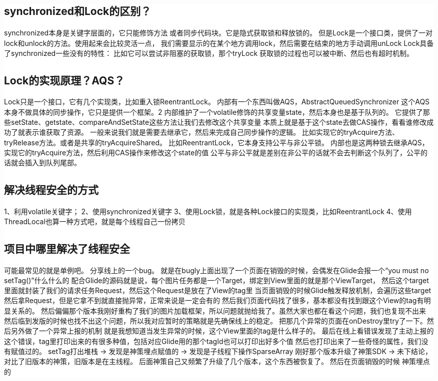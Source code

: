 

## synchronized和Lock的区别？
synchronized本身是关键字层面的，它只能修饰方法 或者同步代码块。它是隐式获取锁和释放锁的。
但是Lock是一个接口类，提供了一对lock和unlock的方法。使用起来会比较灵活一点，
我们需要显示的在某个地方调用lock，然后需要在结束的地方手动调用unLock
Lock具备了synchronized一些没有的特性：
比如它可以尝试非阻塞的获取锁，那个tryLock
获取锁的过程也可以被中断、然后也有超时机制。


## Lock的实现原理？AQS？
Lock只是一个接口，它有几个实现类，比如重入锁ReentrantLock。
内部有一个东西叫做AQS，AbstractQueuedSynchronizer
这个AQS本身不做具体的同步操作，它只是提供一个框架。2
内部维护了一个volatile修饰的共享变量state，然后本身也是基于队列的。
它提供了那些setState、getstate、compareAndSetState这些方法让我们去修改这个共享变量
本质上就是基于这个state去做CAS操作，看看谁修改成功了就表示谁获取了资源。
一般来说我们就是需要去继承它，然后来完成自己同步操作的逻辑。
比如实现它的tryAcquire方法、tryRelease方法。或者是共享的tryAcquireShared。
比如ReentrantLock，它本身支持公平与非公平锁。
内部也是这两种锁去继承AQS，实现它的tryAcquire方法，然后利用CAS操作来修改这个state的值
公平与非公平就是差别在非公平的话就不会去判断这个队列了，公平的话就会插入到队列尾部。

## 解决线程安全的方式
1、利用volatile关键字；
2、使用synchronized关键字
3、使用Lock锁，就是各种Lock接口的实现类，比如ReentrantLock
4、使用ThreadLocal也算一种方式吧，就是每个线程自己一份拷贝

## 项目中哪里解决了线程安全
可能最常见的就是单例吧。
分享线上的一个bug。
就是在bugly上面出现了一个页面在销毁的时候，会偶发在Glide会报一个“you must no setTag()”什么什么的
配合Glide的源码就是说，每个图片任务都是一个Target，绑定到View里面的就是那个ViewTarget，
然后这个target里面就封装了我们的请求任务Request，然后这个Request是放在了View的tag里
当页面销毁的时候Glide触发释放机制，会遍历这些target然后拿Request，但是它拿不到就直接抛异常，正常来说是一定会有的
然后我们页面代码找了很多，基本都没有找到跟这个View的tag有明显关系的。
然后偏偏那个版本我刚好重构了我们的图片加载框架，所以问题就抛给我了。虽然大家也都在看这个问题，我们也复现不出来
然后临到发版的时候也找不出这个问题，所以我对应暂时的策略就是先确保线上的稳定。
把那几个异常的页面在onDestroy里try了一下。然后另外做了一个异常上报的机制
就是我想知道当发生异常的时候，这个View里面的tag是什么样子的。
最后在线上看错误发现了主动上报的这个错误，tag里打印出来的有很多种值，包括对应Glide用的那个tagId也可以打印出好多个值
然后也打印出来了一些奇怪的属性，我们没有赋值过的。
setTag打出堆栈 -> 发现是神策埋点赋值的 -> 发现是子线程下操作SparseArray
刚好那个版本升级了神策SDK -> 未下结论，对比了旧版本的神策，旧版本是在主线程。
后面神策自己又频繁了升级了几个版本，这个东西被恢复了。
然后在页面销毁的时候
神策埋点的
